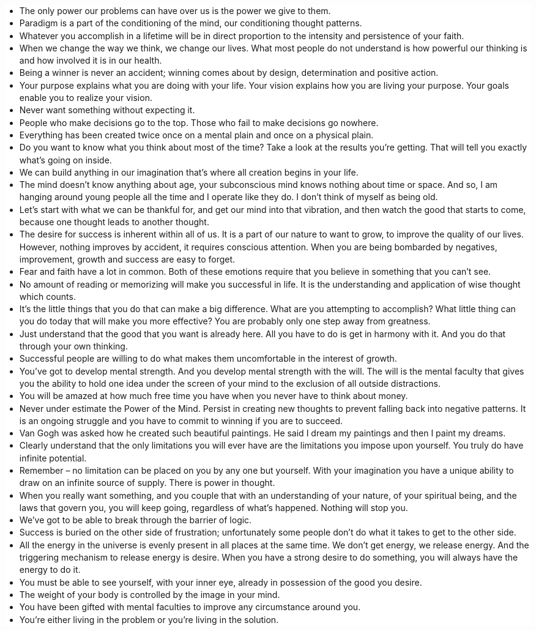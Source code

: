  - The only power our problems can have over us is the power we give to them.
 - Paradigm is a part of the conditioning of the mind, our conditioning thought patterns.
 - Whatever you accomplish in a lifetime will be in direct proportion to the intensity and persistence of your faith.
 - When we change the way we think, we change our lives. What most people do not understand is how powerful our thinking is and how involved it is in our health.
 - Being a winner is never an accident; winning comes about by design, determination and positive action.
 - Your purpose explains what you are doing with your life. Your vision explains how you are living your purpose. Your goals enable you to realize your vision.
 - Never want something without expecting it.
 - People who make decisions go to the top. Those who fail to make decisions go nowhere.
 - Everything has been created twice once on a mental plain and once on a physical plain.
 - Do you want to know what you think about most of the time? Take a look at the results you’re getting. That will tell you exactly what’s going on inside.
 - We can build anything in our imagination that’s where all creation begins in your life.
 - The mind doesn’t know anything about age, your subconscious mind knows nothing about time or space. And so, I am hanging around young people all the time and I operate like they do. I don’t think of myself as being old.
 - Let’s start with what we can be thankful for, and get our mind into that vibration, and then watch the good that starts to come, because one thought leads to another thought.
 - The desire for success is inherent within all of us. It is a part of our nature to want to grow, to improve the quality of our lives. However, nothing improves by accident, it requires conscious attention. When you are being bombarded by negatives, improvement, growth and success are easy to forget.
 - Fear and faith have a lot in common. Both of these emotions require that you believe in something that you can’t see.
 - No amount of reading or memorizing will make you successful in life. It is the understanding and application of wise thought which counts.
 - It’s the little things that you do that can make a big difference. What are you attempting to accomplish? What little thing can you do today that will make you more effective? You are probably only one step away from greatness.
 - Just understand that the good that you want is already here. All you have to do is get in harmony with it. And you do that through your own thinking.
 - Successful people are willing to do what makes them uncomfortable in the interest of growth.
 - You’ve got to develop mental strength. And you develop mental strength with the will. The will is the mental faculty that gives you the ability to hold one idea under the screen of your mind to the exclusion of all outside distractions.
 - You will be amazed at how much free time you have when you never have to think about money.
 - Never under estimate the Power of the Mind. Persist in creating new thoughts to prevent falling back into negative patterns. It is an ongoing struggle and you have to commit to winning if you are to succeed.
 - Van Gogh was asked how he created such beautiful paintings. He said I dream my paintings and then I paint my dreams.
 - Clearly understand that the only limitations you will ever have are the limitations you impose upon yourself. You truly do have infinite potential.
 - Remember – no limitation can be placed on you by any one but yourself. With your imagination you have a unique ability to draw on an infinite source of supply. There is power in thought.
 - When you really want something, and you couple that with an understanding of your nature, of your spiritual being, and the laws that govern you, you will keep going, regardless of what’s happened. Nothing will stop you.
 - We’ve got to be able to break through the barrier of logic.
 - Success is buried on the other side of frustration; unfortunately some people don’t do what it takes to get to the other side.
 - All the energy in the universe is evenly present in all places at the same time. We don’t get energy, we release energy. And the triggering mechanism to release energy is desire. When you have a strong desire to do something, you will always have the energy to do it.
 - You must be able to see yourself, with your inner eye, already in possession of the good you desire.
 - The weight of your body is controlled by the image in your mind.
 - You have been gifted with mental faculties to improve any circumstance around you.
 - You’re either living in the problem or you’re living in the solution.